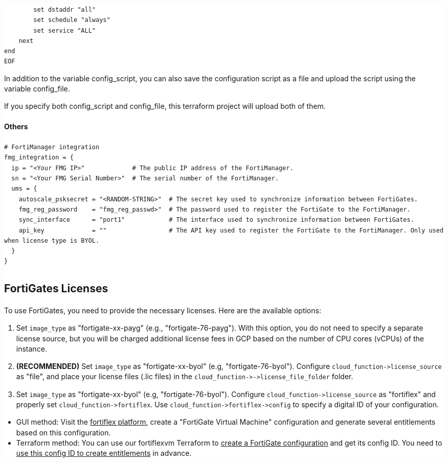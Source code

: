 ```
        set dstaddr "all"
        set schedule "always"
        set service "ALL"
    next
end
EOF
```

In addition to the variable config_script, you can also save the configuration script as a file and upload the script using the variable config_file.

If you specify both config_script and config_file, this terraform project will upload both of them.

#### Others
```
# FortiManager integration
fmg_integration = {
  ip = "<Your FMG IP>"             # The public IP address of the FortiManager.
  sn = "<Your FMG Serial Number>"  # The serial number of the FortiManager.
  ums = {
    autoscale_psksecret = "<RANDOM-STRING>"  # The secret key used to synchronize information between FortiGates.
    fmg_reg_password    = "fmg_reg_passwd>"  # The password used to register the FortiGate to the FortiManager.
    sync_interface      = "port1"            # The interface used to synchronize information between FortiGates.
    api_key             = ""                 # The API key used to register the FortiGate to the FortiManager. Only used when license type is BYOL.
  }
}
```


## FortiGates Licenses

To use FortiGates, you need to provide the necessary licenses. Here are the available options:

1. Set `image_type` as "fortigate-xx-payg" (e.g., "fortigate-76-payg"). With this option, you do not need to specify a separate license source, but you will be charged additional license fees in GCP based on the number of CPU cores (vCPUs) of the instance.

2. **(RECOMMENDED)** Set `image_type` as "fortigate-xx-byol" (e.g, "fortigate-76-byol"). Configure `cloud_function->license_source` as "file", and place your license files (.lic files) in the `cloud_function->->license_file_folder` folder.

3. Set `image_type` as "fortigate-xx-byol" (e.g, "fortigate-76-byol"). Configure `cloud_function->license_source` as "fortiflex" and properly set `cloud_function->fortiflex`. Use `cloud_function->fortiflex->config` to specify a digital ID of your configuration.
  - GUI method: Visit the [fortiflex platform](https://support.fortinet.com/flexvm/), create a "FortiGate Virtual Machine" configuration and generate several entitlements based on this configuration.  
  - Terraform method: You can use our fortiflexvm Terraform to [create a FortiGate configuration](https://registry.terraform.io/providers/fortinetdev/fortiflexvm/latest/docs/resources/fortiflexvm_config) and get its config ID. You need to [use this config ID to create entitlements](https://registry.terraform.io/providers/fortinetdev/fortiflexvm/latest/docs/resources/fortiflexvm_entitlements_vm) in advance.
